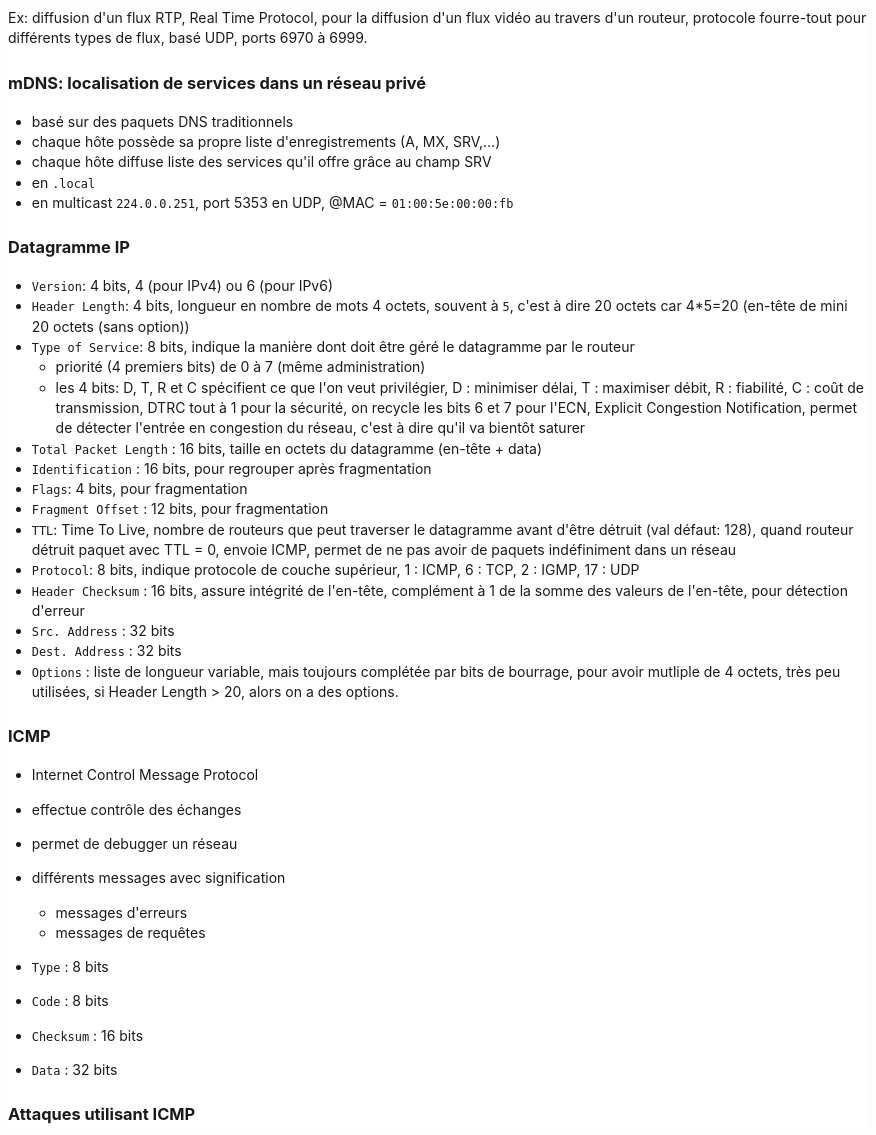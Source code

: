 Ex: diffusion d'un flux RTP, Real Time Protocol, pour la diffusion d'un flux vidéo au travers d'un routeur, protocole fourre-tout pour différents types de flux, basé UDP, ports 6970 à 6999.

### mDNS: localisation de services dans un réseau privé

* basé sur des paquets DNS traditionnels
* chaque hôte possède sa propre liste d'enregistrements (A, MX, SRV,…)
* chaque hôte diffuse liste des services qu'il offre grâce au champ SRV
* en `.local`
* en multicast `224.0.0.251`, port 5353 en UDP, @MAC = `01:00:5e:00:00:fb`

### Datagramme IP

* `Version`: 4 bits, 4 (pour IPv4) ou 6 (pour IPv6)
* `Header Length`: 4 bits, longueur en nombre de mots 4 octets, souvent à `5`, c'est à dire 20 octets car 4*5=20 (en-tête de mini 20 octets (sans option))
* `Type of Service`: 8 bits, indique la manière dont doit être géré le datagramme par le routeur
  * priorité (4 premiers bits) de 0 à 7 (même administration)
  * les 4 bits: D, T, R et C spécifient ce que l'on veut privilégier, D : minimiser délai, T : maximiser débit, R : fiabilité, C : coût de transmission, DTRC tout à 1 pour la sécurité, on recycle les bits 6 et 7 pour l'ECN, Explicit Congestion Notification, permet de détecter l'entrée en congestion du réseau, c'est à dire qu'il va bientôt saturer
* `Total Packet Length` : 16 bits, taille en octets du datagramme (en-tête + data)
* `Identification` : 16 bits, pour regrouper après fragmentation
* `Flags`: 4 bits, pour fragmentation
* `Fragment Offset` : 12 bits, pour fragmentation
* `TTL`: Time To Live, nombre de routeurs que peut traverser le datagramme avant d'être détruit (val défaut: 128), quand routeur détruit paquet avec TTL = 0, envoie ICMP, permet de ne pas avoir de paquets indéfiniment dans un réseau
* `Protocol`: 8 bits, indique protocole de couche supérieur, 1 : ICMP, 6 : TCP, 2 : IGMP, 17 : UDP
* `Header Checksum` : 16 bits, assure intégrité de l'en-tête, complément à 1 de la somme des valeurs de l'en-tête, pour détection d'erreur
* `Src. Address` : 32 bits
* `Dest. Address` : 32 bits
* `Options` : liste de longueur variable, mais toujours complétée par bits de bourrage, pour avoir mutliple de 4 octets, très peu utilisées, si Header Length > 20, alors on a des options.

### ICMP

* Internet Control Message Protocol
* effectue contrôle des échanges
* permet de debugger un réseau
* différents messages avec signification
  * messages d'erreurs
  * messages de requêtes

* `Type` : 8 bits
* `Code` : 8 bits
* `Checksum` : 16 bits
* `Data` : 32 bits

### Attaques utilisant ICMP
